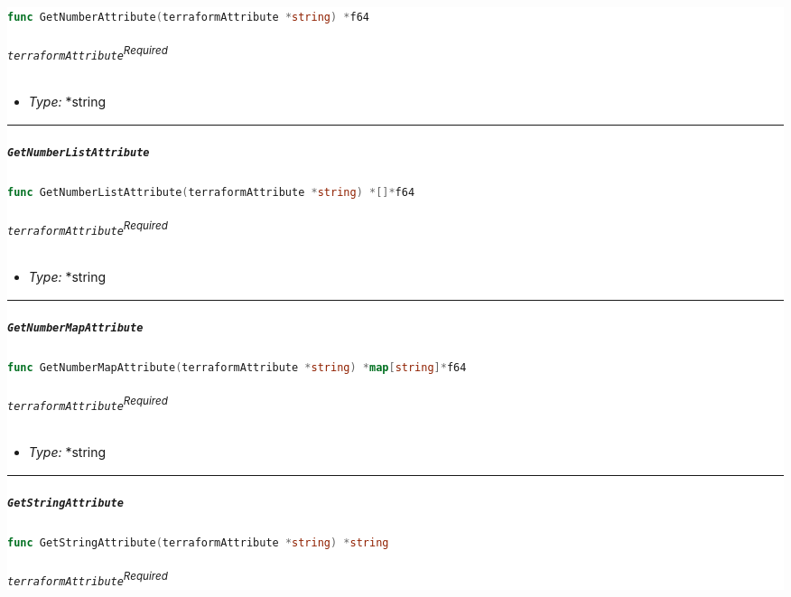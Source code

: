 ```go
func GetNumberAttribute(terraformAttribute *string) *f64
```

###### `terraformAttribute`<sup>Required</sup> <a name="terraformAttribute" id="@cdktf/provider-azurerm.elasticSanVolume.ElasticSanVolume.getNumberAttribute.parameter.terraformAttribute"></a>

- *Type:* *string

---

##### `GetNumberListAttribute` <a name="GetNumberListAttribute" id="@cdktf/provider-azurerm.elasticSanVolume.ElasticSanVolume.getNumberListAttribute"></a>

```go
func GetNumberListAttribute(terraformAttribute *string) *[]*f64
```

###### `terraformAttribute`<sup>Required</sup> <a name="terraformAttribute" id="@cdktf/provider-azurerm.elasticSanVolume.ElasticSanVolume.getNumberListAttribute.parameter.terraformAttribute"></a>

- *Type:* *string

---

##### `GetNumberMapAttribute` <a name="GetNumberMapAttribute" id="@cdktf/provider-azurerm.elasticSanVolume.ElasticSanVolume.getNumberMapAttribute"></a>

```go
func GetNumberMapAttribute(terraformAttribute *string) *map[string]*f64
```

###### `terraformAttribute`<sup>Required</sup> <a name="terraformAttribute" id="@cdktf/provider-azurerm.elasticSanVolume.ElasticSanVolume.getNumberMapAttribute.parameter.terraformAttribute"></a>

- *Type:* *string

---

##### `GetStringAttribute` <a name="GetStringAttribute" id="@cdktf/provider-azurerm.elasticSanVolume.ElasticSanVolume.getStringAttribute"></a>

```go
func GetStringAttribute(terraformAttribute *string) *string
```

###### `terraformAttribute`<sup>Required</sup> <a name="terraformAttribute" id="@cdktf/provider-azurerm.elasticSanVolume.ElasticSanVolume.getStringAttribute.parameter.terraformAttribute"></a>

